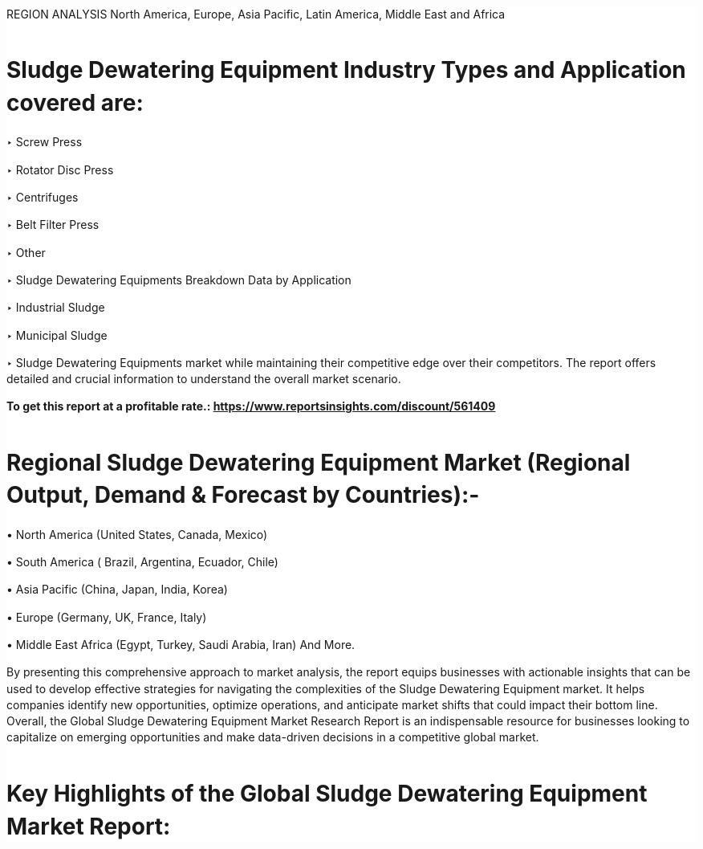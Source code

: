 </tr>
<tr>
<td>REGION ANALYSIS</td>
<td>North America, Europe, Asia Pacific, Latin America, Middle East and Africa</td>
</tr>
</table>

# <strong>Sludge Dewatering Equipment Industry Types and Application covered are:</strong>

‣ Screw Press

   ‣ Rotator Disc Press

   ‣ Centrifuges

   ‣ Belt Filter Press

   ‣ Other

‣ Sludge Dewatering Equipments Breakdown Data by Application

   ‣ Industrial Sludge

   ‣ Municipal Sludge

   ‣ Sludge Dewatering Equipments market while maintaining their competitive edge over their competitors. The report offers detailed and crucial information to understand the overall market scenario.

<strong>To get this report at a profitable rate.: <a href=https://www.reportsinsights.com/discount/561409>https://www.reportsinsights.com/discount/561409</a></strong></font>

# <strong>Regional Sludge Dewatering Equipment Market (Regional Output, Demand &amp; Forecast by Countries):-</strong>

• North America (United States, Canada, Mexico)

• South America ( Brazil, Argentina, Ecuador, Chile)

• Asia Pacific (China, Japan, India, Korea)

• Europe (Germany, UK, France, Italy)

• Middle East Africa (Egypt, Turkey, Saudi Arabia, Iran) And More.

By presenting this comprehensive approach to market analysis, the report equips businesses with actionable insights that can be used to develop effective strategies for navigating the complexities of the Sludge Dewatering Equipment market. It helps companies identify new opportunities, optimize operations, and anticipate market shifts that could impact their bottom line. Overall, the Global Sludge Dewatering Equipment Market Research Report is an indispensable resource for businesses looking to capitalize on emerging opportunities and make data-driven decisions in a competitive global market.

# <strong>Key Highlights of the Global Sludge Dewatering Equipment Market Report:</strong>

